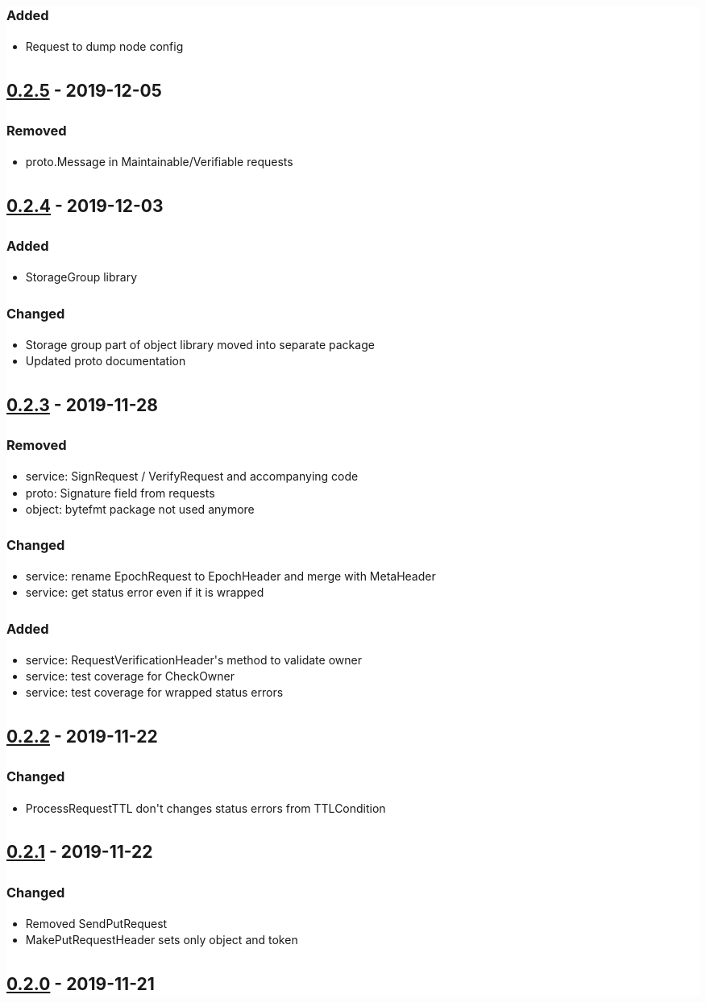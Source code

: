 ### Added
- Request to dump node config

## [0.2.5] - 2019-12-05

### Removed
- proto.Message in Maintainable/Verifiable requests

## [0.2.4] - 2019-12-03

### Added
- StorageGroup library

### Changed
- Storage group part of object library moved into separate package
- Updated proto documentation

## [0.2.3] - 2019-11-28

### Removed
- service: SignRequest / VerifyRequest and accompanying code
- proto: Signature field from requests
- object: bytefmt package not used anymore

### Changed
- service: rename EpochRequest to EpochHeader and merge with MetaHeader
- service: get status error even if it is wrapped

### Added
- service: RequestVerificationHeader's method to validate owner
- service: test coverage for CheckOwner
- service: test coverage for wrapped status errors

## [0.2.2] - 2019-11-22

### Changed
- ProcessRequestTTL don't changes status errors from TTLCondition

## [0.2.1] - 2019-11-22

### Changed
- Removed SendPutRequest
- MakePutRequestHeader sets only object and token

## [0.2.0] - 2019-11-21


[0.2.0]: https://github.com/nspcc-dev/neofs-api-go/compare/v0.1.0...v0.2.0
[0.2.1]: https://github.com/nspcc-dev/neofs-api-go/compare/v0.2.0...v0.2.1
[0.2.2]: https://github.com/nspcc-dev/neofs-api-go/compare/v0.2.1...v0.2.2
[0.2.3]: https://github.com/nspcc-dev/neofs-api-go/compare/v0.2.2...v0.2.3
[0.2.4]: https://github.com/nspcc-dev/neofs-api-go/compare/v0.2.3...v0.2.4
[0.2.5]: https://github.com/nspcc-dev/neofs-api-go/compare/v0.2.4...v0.2.5
[0.2.6]: https://github.com/nspcc-dev/neofs-api-go/compare/v0.2.5...v0.2.6
[0.2.7]: https://github.com/nspcc-dev/neofs-api-go/compare/v0.2.6...v0.2.7
[0.2.8]: https://github.com/nspcc-dev/neofs-api-go/compare/v0.2.7...v0.2.8
[0.2.9]: https://github.com/nspcc-dev/neofs-api-go/compare/v0.2.8...v0.2.9
[0.2.10]: https://github.com/nspcc-dev/neofs-api-go/compare/v0.2.9...v0.2.10
[0.2.11]: https://github.com/nspcc-dev/neofs-api-go/compare/v0.2.10...v0.2.11
[0.2.12]: https://github.com/nspcc-dev/neofs-api-go/compare/v0.2.11...v0.2.12
[0.2.13]: https://github.com/nspcc-dev/neofs-api-go/compare/v0.2.12...v0.2.13
[0.2.14]: https://github.com/nspcc-dev/neofs-api-go/compare/v0.2.13...v0.2.14
[0.3.0]: https://github.com/nspcc-dev/neofs-api-go/compare/v0.2.14...v0.3.0
[0.3.1]: https://github.com/nspcc-dev/neofs-api-go/compare/v0.3.0...v0.3.1
[0.3.2]: https://github.com/nspcc-dev/neofs-api-go/compare/v0.3.1...v0.3.2
[0.4.0]: https://github.com/nspcc-dev/neofs-api-go/compare/v0.3.2...v0.4.0
[0.4.1]: https://github.com/nspcc-dev/neofs-api-go/compare/v0.4.0...v0.4.1
[0.4.2]: https://github.com/nspcc-dev/neofs-api-go/compare/v0.4.1...v0.4.2
[0.5.0]: https://github.com/nspcc-dev/neofs-api-go/compare/v0.4.2...v0.5.0
[0.6.0]: https://github.com/nspcc-dev/neofs-api-go/compare/v0.5.0...v0.6.0
[0.6.1]: https://github.com/nspcc-dev/neofs-api-go/compare/v0.6.0...v0.6.1
[0.6.2]: https://github.com/nspcc-dev/neofs-api-go/compare/v0.6.1...v0.6.2
[0.7.0]: https://github.com/nspcc-dev/neofs-api-go/compare/v0.6.2...v0.7.0
[0.7.1]: https://github.com/nspcc-dev/neofs-api-go/compare/v0.7.0...v0.7.1
[0.7.4]: https://github.com/nspcc-dev/neofs-api-go/compare/v0.7.1...v0.7.4
[0.7.5]: https://github.com/nspcc-dev/neofs-api-go/compare/v0.7.4...v0.7.5
[0.7.6]: https://github.com/nspcc-dev/neofs-api-go/compare/v0.7.5...v0.7.6
[1.0.0]: https://github.com/nspcc-dev/neofs-api-go/compare/v0.7.6...v1.0.0
[1.1.0]: https://github.com/nspcc-dev/neofs-api-go/compare/v1.0.0...v1.1.0
[1.2.0]: https://github.com/nspcc-dev/neofs-api-go/compare/v1.1.0...v1.2.0
[1.3.0]: https://github.com/nspcc-dev/neofs-api-go/compare/v1.2.0...v1.3.0
[1.20.0]: https://github.com/nspcc-dev/neofs-api-go/compare/v1.3.0...v1.20.0
[1.20.1]: https://github.com/nspcc-dev/neofs-api-go/compare/v1.20.0...v1.20.1
[1.20.2]: https://github.com/nspcc-dev/neofs-api-go/compare/v1.20.1...v1.20.2
[1.20.3]: https://github.com/nspcc-dev/neofs-api-go/compare/v1.20.2...v1.20.3
[1.21.0]: https://github.com/nspcc-dev/neofs-api-go/compare/v1.20.3...v1.21.0
[1.21.1]: https://github.com/nspcc-dev/neofs-api-go/compare/v1.21.0...v1.21.1
[1.21.2]: https://github.com/nspcc-dev/neofs-api-go/compare/v1.21.1...v1.21.2
[1.22.0]: https://github.com/nspcc-dev/neofs-api-go/compare/v1.21.2...v1.22.0
[1.22.1]: https://github.com/nspcc-dev/neofs-api-go/compare/v1.22.0...v1.22.1
[1.22.2]: https://github.com/nspcc-dev/neofs-api-go/compare/v1.22.1...v1.22.2
[1.23.0]: https://github.com/nspcc-dev/neofs-api-go/compare/v1.22.2...v1.23.0
[1.24.0]: https://github.com/nspcc-dev/neofs-api-go/compare/v1.23.0...v1.24.0
[1.25.0]: https://github.com/nspcc-dev/neofs-api-go/compare/v1.24.0...v1.25.0
[1.26.0]: https://github.com/nspcc-dev/neofs-api-go/compare/v1.25.0...v1.26.0
[1.26.1]: https://github.com/nspcc-dev/neofs-api-go/compare/v1.26.0...v1.26.1
[1.27.0]: https://github.com/nspcc-dev/neofs-api-go/compare/v1.26.1...v1.27.0
[1.27.1]: https://github.com/nspcc-dev/neofs-api-go/compare/v1.27.0...v1.27.1
[1.28.0]: https://github.com/nspcc-dev/neofs-api-go/compare/v1.27.1...v1.28.0
[1.28.1]: https://github.com/nspcc-dev/neofs-api-go/compare/v1.28.0...v1.28.1
[1.28.2]: https://github.com/nspcc-dev/neofs-api-go/compare/v1.28.1...v1.28.2
[1.28.3]: https://github.com/nspcc-dev/neofs-api-go/compare/v1.28.2...v1.28.3
[1.29.0]: https://github.com/nspcc-dev/neofs-api-go/compare/v1.28.3...v1.29.0
[1.30.0]: https://github.com/nspcc-dev/neofs-api-go/compare/v1.29.0...v1.30.0
[2.11.0]: https://github.com/nspcc-dev/neofs-api-go/compare/v1.30.0...v2.11.0
[2.11.1]: https://github.com/nspcc-dev/neofs-api-go/compare/v2.11.0...v2.11.1
[2.12.0]: https://github.com/nspcc-dev/neofs-api-go/compare/v2.11.1...v2.12.0
[2.12.1]: https://github.com/nspcc-dev/neofs-api-go/compare/v2.12.0...v2.12.1
[2.12.2]: https://github.com/nspcc-dev/neofs-api-go/compare/v2.12.1...v2.12.2
[2.13.0]: https://github.com/nspcc-dev/neofs-api-go/compare/v2.12.2...v2.13.0